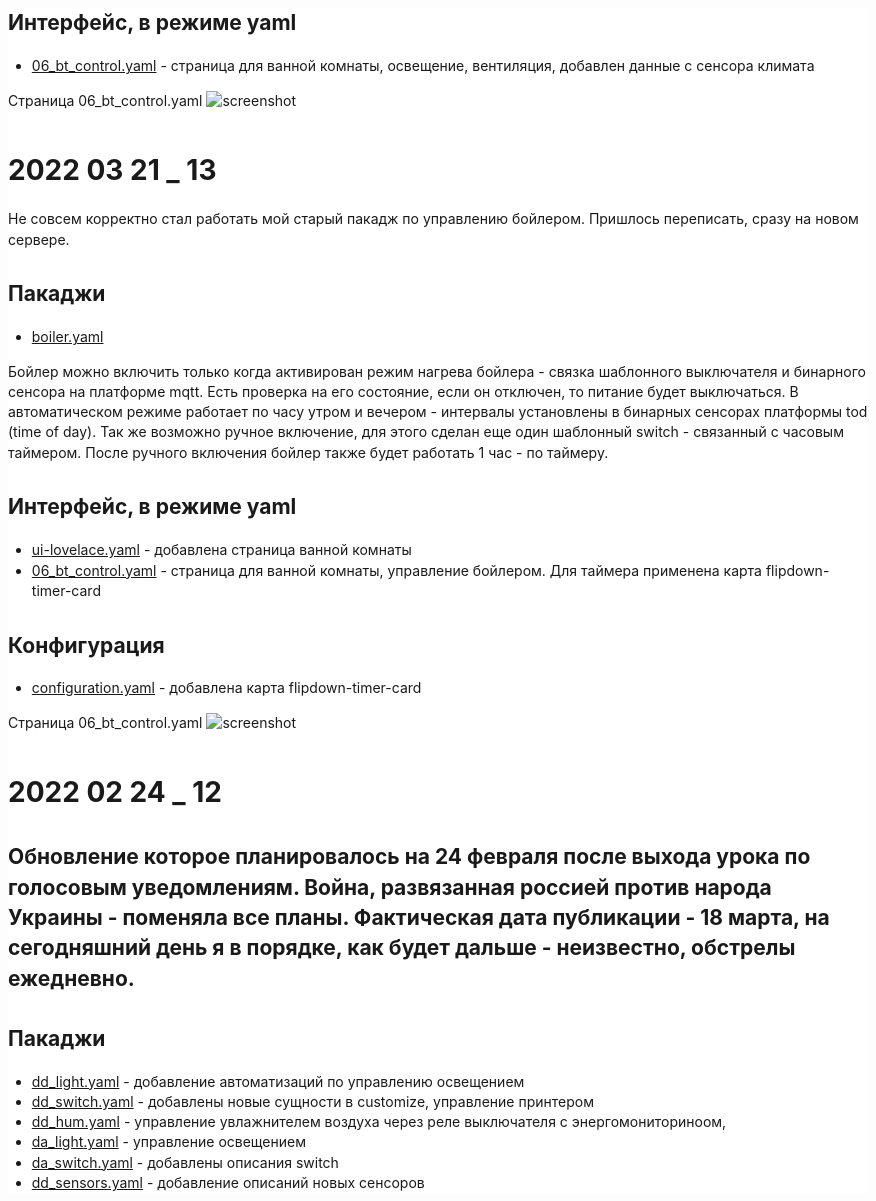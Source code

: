 ## Интерфейс, в режиме yaml
* [06_bt_control.yaml](https://github.com/kvazis/newHA/blob/master/lovelace/06_bt_control.yaml) - страница для ванной комнаты, освещение, вентиляция, добавлен данные с сенсора климата

Страница 06_bt_control.yaml
![screenshot](https://raw.githubusercontent.com/kvazis/newHA/master/img/0010.png)

# 2022 03 21 _ 13

Не совсем корректно стал работать мой старый пакадж по управлению бойлером. Пришлось переписать, сразу на новом сервере.

## Пакаджи
* [boiler.yaml](https://github.com/kvazis/newHA/blob/master/includes/packages/Room_BT/boiler.yaml) 

Бойлер можно включить только когда активирован режим нагрева бойлера - связка шаблонного выключателя и бинарного сенсора на платформе mqtt. Есть проверка на его состояние, если он отключен, то питание будет выключаться. В автоматическом режиме работает по часу утром и вечером - интервалы установлены в бинарных сенсорах платформы tod (time of day). Так же возможно ручное включение, для этого сделан еще один шаблонный switch - связанный с часовым таймером. После ручного включения бойлер также будет работать 1 час - по таймеру.

## Интерфейс, в режиме yaml
* [ui-lovelace.yaml](https://github.com/kvazis/newHA/blob/master/ui-lovelace.yaml) - добавлена страница ванной комнаты
* [06_bt_control.yaml](https://github.com/kvazis/newHA/blob/master/lovelace/06_bt_control.yaml) - страница для ванной комнаты, управление бойлером. Для таймера применена карта flipdown-timer-card

## Конфигурация
* [configuration.yaml](https://github.com/kvazis/newHA/blob/master/configuration.yaml) - добавлена карта flipdown-timer-card

Страница 06_bt_control.yaml
![screenshot](https://raw.githubusercontent.com/kvazis/newHA/master/img/0009.png)


# 2022 02 24 _ 12

## Обновление которое планировалось на 24 февраля после выхода урока по голосовым уведомлениям. Война, развязанная россией против народа Украины - поменяла все планы. Фактическая дата публикации - 18 марта, на сегодняшний день я в порядке, как будет дальше - неизвестно, обстрелы ежедневно. 

## Пакаджи 
* [dd_light.yaml](https://github.com/kvazis/newHA/blob/master/includes/packages/Room_DD/dd_light.yaml) - добавление автоматизаций по управлению освещением
* [dd_switch.yaml](https://github.com/kvazis/newHA/blob/master/includes/packages/Room_DD/dd_switch.yaml) - добавлены новые сущности в customize, управление принтером
* [dd_hum.yaml](https://github.com/kvazis/newHA/blob/master/includes/packages/Room_DD/dd_hum.yaml) - управление увлажнителем воздуха через реле выключателя с энергомониториноом,
* [da_light.yaml](https://github.com/kvazis/newHA/blob/master/includes/packages/Room_DA/da_light) - управление освещением
* [da_switch.yaml](https://github.com/kvazis/newHA/blob/master/includes/packages/Room_DA/da_switch.yaml) - добавлены описания switch 
* [dd_sensors.yaml](https://github.com/kvazis/newHA/blob/master/includes/packages/Room_DD/dd_sensors.yaml) - добавление описаний новых сенсоров
